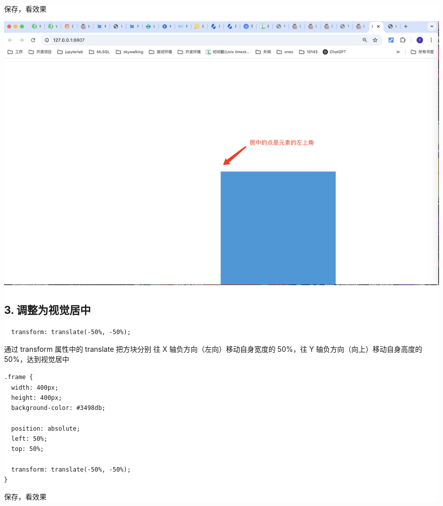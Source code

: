 保存，看效果

![Alt text](image-13.png)

## 3. 调整为视觉居中

```
  transform: translate(-50%, -50%);
```
通过 transform 属性中的 translate 把方块分别 往 X 轴负方向（左向）移动自身宽度的 50%，往 Y 轴负方向（向上）移动自身高度的 50%，达到视觉居中
```
.frame {
  width: 400px;
  height: 400px;
  background-color: #3498db;

  position: absolute;
  left: 50%;
  top: 50%;

  transform: translate(-50%, -50%);
}
```

保存，看效果
